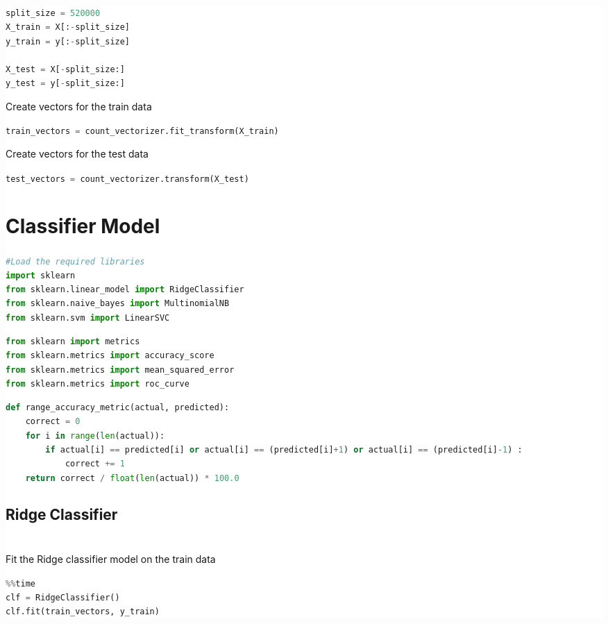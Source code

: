 ```python
split_size = 520000
X_train = X[:-split_size]
y_train = y[:-split_size]

X_test = X[-split_size:]
y_test = y[-split_size:]
```

Create vectors for the train data


```python
train_vectors = count_vectorizer.fit_transform(X_train)
```

Create vectors for the test data


```python
test_vectors = count_vectorizer.transform(X_test)
```

# Classifier Model


```python
#Load the required libraries
import sklearn
from sklearn.linear_model import RidgeClassifier
from sklearn.naive_bayes import MultinomialNB
from sklearn.svm import LinearSVC

```


```python
from sklearn import metrics
from sklearn.metrics import accuracy_score
from sklearn.metrics import mean_squared_error
from sklearn.metrics import roc_curve
```


```python
def range_accuracy_metric(actual, predicted):
    correct = 0
    for i in range(len(actual)):
        if actual[i] == predicted[i] or actual[i] == (predicted[i]+1) or actual[i] == (predicted[i]-1) :
            correct += 1
    return correct / float(len(actual)) * 100.0
```

<h2>Ridge Classifier</h2>
<br>Fit the Ridge classifier model on the train data    


```python
%%time
clf = RidgeClassifier()
clf.fit(train_vectors, y_train)
```

